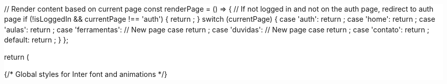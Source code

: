 
  // Render content based on current page
  const renderPage = () => {
    // If not logged in and not on the auth page, redirect to auth page
    if (!isLoggedIn && currentPage !== 'auth') {
      return <AuthPage />;
    }
    switch (currentPage) {
      case 'auth':
        return <AuthPage />;
      case 'home':
        return <HomePage />;
      case 'aulas':
        return <LessonsPage />;
      case 'ferramentas': // New page case
        return <ToolsPage />;
      case 'duvidas': // New page case
        return <FAQPage />;
      case 'contato':
        return <ContactPage />;
      default:
        return <HomePage />;
    }
  };

  return (
    <div className="font-sans antialiased text-gray-900 bg-gray-50 min-h-screen flex flex-col">
      {/* Global styles for Inter font and animations */}
      <style>
        {`
          @import url('https://fonts.googleapis.com/css2?family=Inter:wght@300;400;500;600;700;800&display=swap');
          body { font-family: 'Inter', sans-serif; }

          /* Custom animations for the hero section */
          @keyframes fade-in-down {
            from { opacity: 0; transform: translateY(-20px); }
            to { opacity: 1; transform: translateY(0); }
          }
          @keyframes fade-in-up {
            from { opacity: 0; transform: translateY(20px); }
            to { opacity: 1; transform: translateY(0); }
          }
          @keyframes bounce-in {
            0% { transform: scale(0.9); opacity: 0; }
            50% { transform: scale(1.1); opacity: 1; }
            100% { transform: scale(1); }
          }

          .animate-fade-in-down { animation: fade-in-down 0.8s ease-out forwards; }
          .animate-fade-in-up { animation: fade-in-up 0.8s ease-out forwards 0.2s; } /* Slight delay */
          .animate-bounce-in { animation: bounce-in 0.6s ease-out forwards 0.4s; } /* More delay */
        `}
      </style>

      {isLoggedIn && <Header />} {/* Only show header if logged in */}
      <main className="flex-grow">
        {renderPage()}
      </main>
      {isLoggedIn && <Footer />} {/* Only show footer if logged in */}
    </div>
  );
}

export default App;
